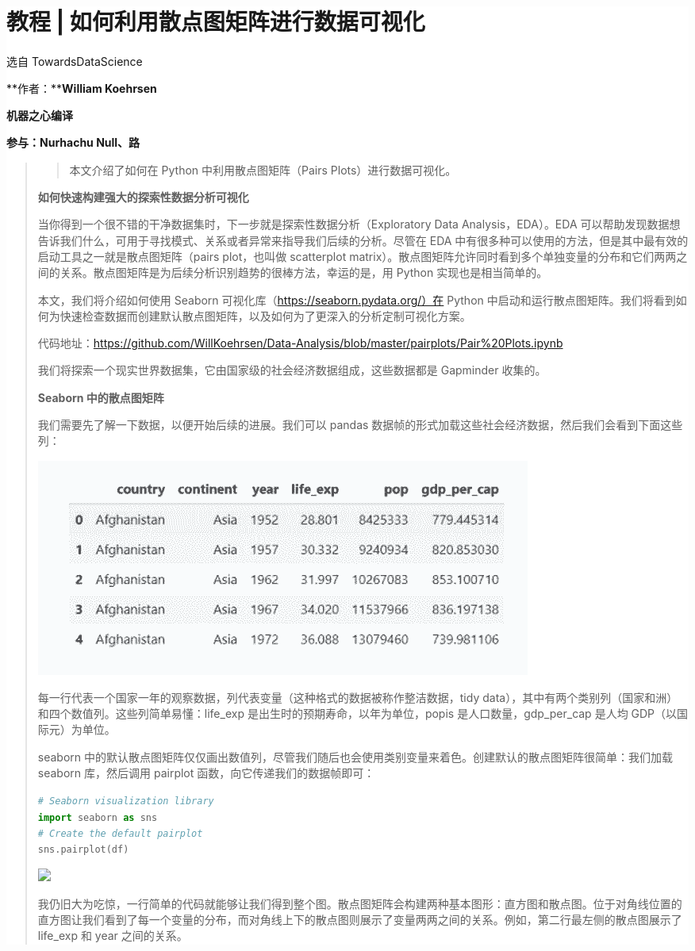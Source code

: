 # 教程 | 如何利用散点图矩阵进行数据可视化

选自 TowardsDataScience

**作者：****William Koehrsen**

**机器之心编译**

**参与：Nurhachu Null、路** 

> > 本文介绍了如何在 Python 中利用散点图矩阵（Pairs Plots）进行数据可视化。
> 
> **如何快速构建强大的探索性数据分析可视化**
> 
> 当你得到一个很不错的干净数据集时，下一步就是探索性数据分析（Exploratory Data Analysis，EDA）。EDA 可以帮助发现数据想告诉我们什么，可用于寻找模式、关系或者异常来指导我们后续的分析。尽管在 EDA 中有很多种可以使用的方法，但是其中最有效的启动工具之一就是散点图矩阵（pairs plot，也叫做 scatterplot matrix）。散点图矩阵允许同时看到多个单独变量的分布和它们两两之间的关系。散点图矩阵是为后续分析识别趋势的很棒方法，幸运的是，用 Python 实现也是相当简单的。
> 
> 本文，我们将介绍如何使用 Seaborn 可视化库（https://seaborn.pydata.org/）在 Python 中启动和运行散点图矩阵。我们将看到如何为快速检查数据而创建默认散点图矩阵，以及如何为了更深入的分析定制可视化方案。
> 
> 代码地址：https://github.com/WillKoehrsen/Data-Analysis/blob/master/pairplots/Pair%20Plots.ipynb
> 
> 我们将探索一个现实世界数据集，它由国家级的社会经济数据组成，这些数据都是 Gapminder 收集的。
> 
> **Seaborn 中的散点图矩阵**
> 
> 我们需要先了解一下数据，以便开始后续的进展。我们可以 pandas 数据帧的形式加载这些社会经济数据，然后我们会看到下面这些列：
> 
> ![](img/7daf8fee70036926b63851bf5e970375-fs8.png)
> 
> 每一行代表一个国家一年的观察数据，列代表变量（这种格式的数据被称作整洁数据，tidy data），其中有两个类别列（国家和洲）和四个数值列。这些列简单易懂：life_exp 是出生时的预期寿命，以年为单位，popis 是人口数量，gdp_per_cap 是人均 GDP（以国际元）为单位。
> 
> seaborn 中的默认散点图矩阵仅仅画出数值列，尽管我们随后也会使用类别变量来着色。创建默认的散点图矩阵很简单：我们加载 seaborn 库，然后调用 pairplot 函数，向它传递我们的数据帧即可：
> 
> ```py
> # Seaborn visualization library
> import seaborn as sns
> # Create the default pairplot
> sns.pairplot(df) 
> ```
> 
> ![](img/2c60c5eb83c8ef4f900038dbba2db7c9-fs8.png)
> 
> 我仍旧大为吃惊，一行简单的代码就能够让我们得到整个图。散点图矩阵会构建两种基本图形：直方图和散点图。位于对角线位置的直方图让我们看到了每一个变量的分布，而对角线上下的散点图则展示了变量两两之间的关系。例如，第二行最左侧的散点图展示了 life_exp 和 year 之间的关系。
> 